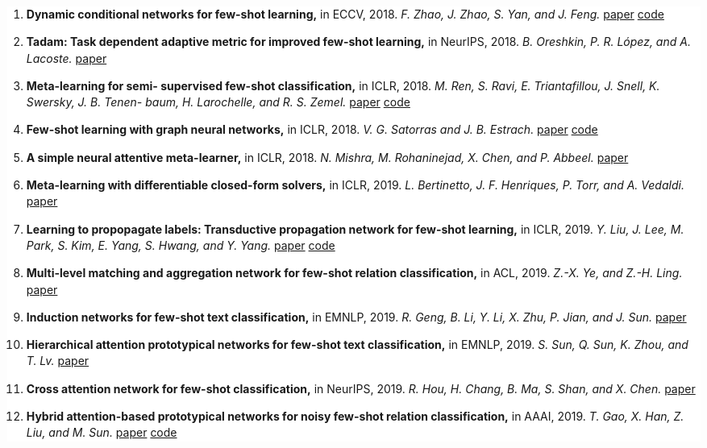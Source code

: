 1. **Dynamic conditional networks for few-shot learning,** in ECCV, 2018.
*F. Zhao, J. Zhao, S. Yan, and J. Feng.*
[paper](http://openaccess.thecvf.com/content_ECCV_2018/papers/Fang_Zhao_Dynamic_Conditional_Networks_ECCV_2018_paper.pdf)
[code](https://github.com/ZhaoJ9014/Dynamic-Conditional-Networks.PyTorch)

1. **Tadam: Task dependent adaptive metric for improved few-shot learning,** in NeurIPS, 2018.
*B. Oreshkin, P. R. López, and A. Lacoste.*
[paper](https://papers.nips.cc/paper/7352-tadam-task-dependent-adaptive-metric-for-improved-few-shot-learning.pdf)

1. **Meta-learning for semi- supervised few-shot classification,** in ICLR, 2018.
*M. Ren, S. Ravi, E. Triantafillou, J. Snell, K. Swersky, J. B. Tenen- baum, H. Larochelle, and R. S. Zemel.* 
[paper](https://openreview.net/forum?id=r1n5Osurf)
[code](https://github.com/renmengye/few-shot-ssl-public)

1. **Few-shot learning with graph neural networks,** in ICLR, 2018.
*V. G. Satorras and J. B. Estrach.*
[paper](https://openreview.net/pdf?id=HJcSzz-CZ)
[code](https://github.com/vgsatorras/few-shot-gnn)

1. **A simple neural attentive meta-learner,** in ICLR, 2018.
*N. Mishra, M. Rohaninejad, X. Chen, and P. Abbeel.*
[paper](https://openreview.net/forum?id=B1DmUzWAW)

1. **Meta-learning with differentiable closed-form solvers,** in ICLR, 2019.
*L. Bertinetto, J. F. Henriques, P. Torr, and A. Vedaldi.* 
[paper](https://openreview.net/forum?id=HyxnZh0ct7)

1. **Learning to propopagate labels: Transductive propagation network for few-shot learning,** in ICLR, 2019.
*Y. Liu, J. Lee, M. Park, S. Kim, E. Yang, S. Hwang, and Y. Yang.*
[paper](https://openreview.net/forum?id=SyVuRiC5K7)
[code](https://github.com/csyanbin/TPN-pytorch)

1. **Multi-level matching and aggregation network for few-shot relation classification,** in ACL, 2019.
*Z.-X. Ye, and Z.-H. Ling.*
[paper](https://www.aclweb.org/anthology/P19-1277.pdf)

1. **Induction networks for few-shot text classification,** in EMNLP, 2019.
*R. Geng, B. Li, Y. Li, X. Zhu, P. Jian, and J. Sun.*
[paper](https://www.aclweb.org/anthology/D19-1403.pdf)

1. **Hierarchical attention prototypical networks for few-shot text classification,** in EMNLP, 2019.
*S. Sun, Q. Sun, K. Zhou, and T. Lv.*
[paper](https://www.aclweb.org/anthology/D19-1045.pdf)

1. **Cross attention network for few-shot classification,** in NeurIPS, 2019.
*R. Hou, H. Chang, B. Ma, S. Shan, and X. Chen.*
[paper](https://papers.nips.cc/paper/8655-cross-attention-network-for-few-shot-classification.pdf)


1. **Hybrid attention-based prototypical networks for noisy few-shot relation classification,** in AAAI, 2019.
*T. Gao, X. Han, Z. Liu, and M. Sun.*
[paper](https://www.aaai.org/ojs/index.php/AAAI/article/view/4604/4482)
[code](https://github.com/thunlp/HATT-Proto)
